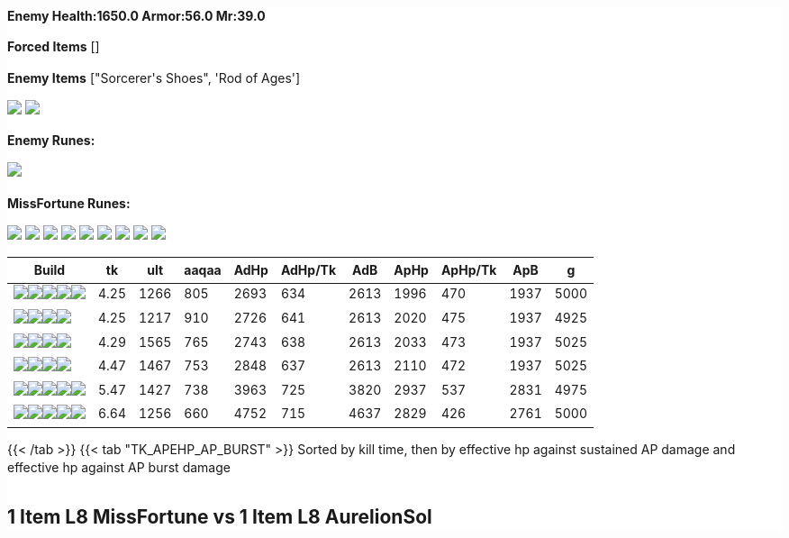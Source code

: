 **Enemy Health:1650.0 Armor:56.0 Mr:39.0**


**Forced Items** []








**Enemy Items** ["Sorcerer's Shoes", 'Rod of Ages']





![](/item/3020.png)
![](/item/6657.png)



**Enemy Runes:**





![](/StatMods/StatModsArmorIcon.png)



**MissFortune Runes:**


![](/Styles/Precision/PressTheAttack/PressTheAttack.png)
![](/Styles/Precision/Overheal.png)
![](/Styles/Precision/LegendAlacrity/LegendAlacrity.png)
![](/Styles/Precision/CutDown/CutDown.png)
![](/Styles/Sorcery/ManaflowBand/ManaflowBand.png)
![](/Styles/Sorcery/GatheringStorm/GatheringStorm.png)
![](/StatMods/StatModsAdaptiveForceIcon.png)
![](/StatMods/StatModsAdaptiveForceIcon.png)
![](/StatMods/StatModsArmorIcon.png)





 Build |tk|ult|aaqaa|AdHp|AdHp/Tk|AdB|ApHp|ApHp/Tk|ApB|g
-|-|-|-|-|-|-|-|-|-|-
![](/item/6672.png)![](/item/1001.png)![](/item/1053.png)![](/item/1055.png)![](/item/1036.png)|4.25|1266|805|2693|634|2613|1996|470|1937|5000
![](/item/3153.png)![](/item/1001.png)![](/item/1055.png)![](/item/1037.png)|4.25|1217|910|2726|641|2613|2020|475|1937|4925
![](/item/3074.png)![](/item/1001.png)![](/item/1055.png)![](/item/1037.png)|4.29|1565|765|2743|638|2613|2033|473|1937|5025
![](/item/3072.png)![](/item/1001.png)![](/item/1055.png)![](/item/1037.png)|4.47|1467|753|2848|637|2613|2110|472|1937|5025
![](/item/6673.png)![](/item/1001.png)![](/item/1055.png)![](/item/1037.png)![](/item/1036.png)|5.47|1427|738|3963|725|3820|2937|537|2831|4975
![](/item/3026.png)![](/item/1001.png)![](/item/1053.png)![](/item/1055.png)![](/item/1036.png)|6.64|1256|660|4752|715|4637|2829|426|2761|5000
{{< /tab >}}
{{< tab "TK_APEHP_AP_BURST" >}}
Sorted by kill time, then by effective hp against sustained AP damage and effective hp against AP burst damage
## 1 Item L8 MissFortune vs 1 Item L8 AurelionSol
